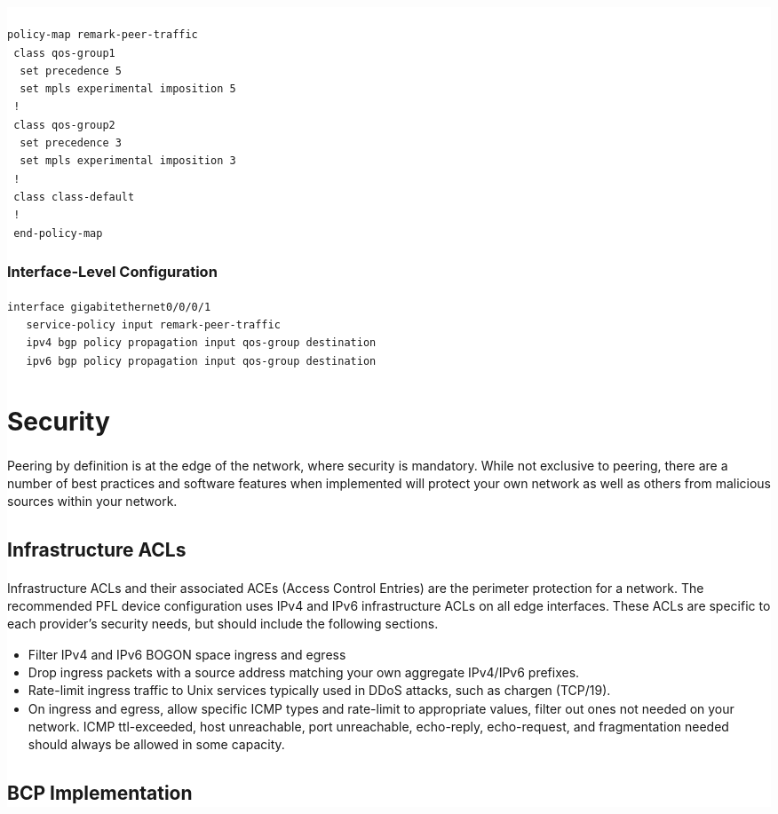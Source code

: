 ```

policy-map remark-peer-traffic
 class qos-group1
  set precedence 5
  set mpls experimental imposition 5
 !
 class qos-group2
  set precedence 3
  set mpls experimental imposition 3
 !
 class class-default
 !
 end-policy-map
``` 

### Interface-Level Configuration 
```
interface gigabitethernet0/0/0/1 
   service-policy input remark-peer-traffic 
   ipv4 bgp policy propagation input qos-group destination
   ipv6 bgp policy propagation input qos-group destination  
```


# Security

Peering by definition is at the edge of the network, where security is
mandatory. While not exclusive to peering, there are a number of best
practices and software features when implemented will protect your own
network as well as others from malicious sources within your network.

## Infrastructure ACLs

Infrastructure ACLs and their associated ACEs (Access Control Entries)
are the perimeter protection for a network. The recommended PFL device
configuration uses IPv4 and IPv6 infrastructure ACLs on all edge
interfaces. These ACLs are specific to each provider’s security needs,
but should include the following sections.

- Filter IPv4 and IPv6 BOGON space ingress and egress
- Drop ingress packets with a source address matching your own aggregate IPv4/IPv6 prefixes.
- Rate-limit ingress traffic to Unix services typically used in DDoS
attacks, such as chargen (TCP/19).
- On ingress and egress, allow specific ICMP types and rate-limit to
appropriate values, filter out ones not needed on your network. ICMP
ttl-exceeded, host unreachable, port unreachable, echo-reply,
echo-request, and fragmentation needed should always be allowed in some
capacity.

## BCP Implementation
